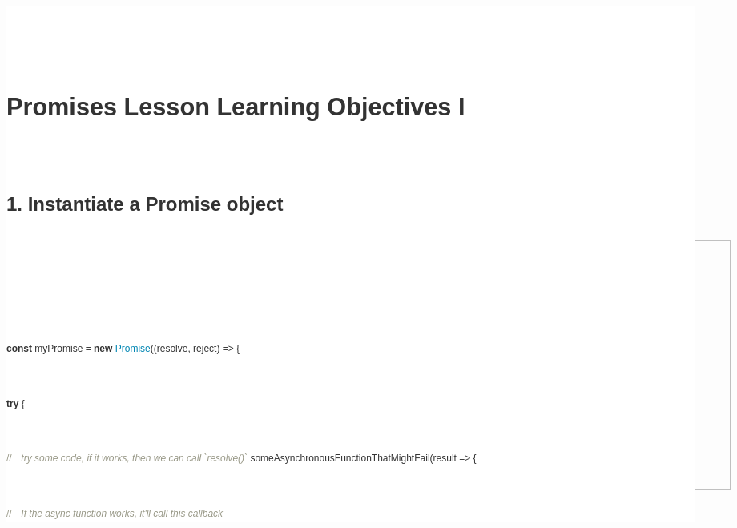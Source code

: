 <span style="font-size:10.0pt"> </span>

<span style="font-size:10.0pt"> </span>

<span style="font-size:10.0pt"> </span>

**<span style="font-size:23.0pt;font-family:&quot;Arial&quot;,sans-serif;
color:#333333">Promises Lesson Learning Objectives I</span>**

<span style="position:absolute;
z-index:-1895836160;margin-left:0px;margin-top:16px;width:904px;height:1px"><img src="w6-study-guide_files/image001.jpg" width="904" height="1" /></span>

<span style="font-size:10.0pt"> </span>

<span style="font-size:10.0pt"> </span>

**<span style="font-size:18.0pt;font-family:&quot;Arial&quot;,sans-serif;
color:#333333">1. Instantiate a Promise object</span>**

<span style="position:absolute;
z-index:-1895835136;margin-left:0px;margin-top:13px;width:904px;height:311px"><img src="w6-study-guide_files/image006.jpg" width="904" height="311" /></span>

<span style="font-size:10.0pt"> </span>

<span style="font-size:10.0pt"> </span>

<span style="font-size:10.0pt"> </span>

<span style="font-size:10.0pt"> </span>

**<span style="font-size:9.0pt;
font-family:&quot;Arial&quot;,sans-serif;color:#333333">const </span>**<span style="font-size:9.0pt;font-family:&quot;Arial&quot;,sans-serif;color:#333333">myPromise = **new** </span><span style="font-size:9.0pt;font-family:&quot;Arial&quot;,sans-serif;
color:#0086B3">Promise</span><span style="font-size:9.0pt;font-family:&quot;Arial&quot;,sans-serif;
color:#333333">((resolve, reject) => {</span>

<span style="font-size:10.0pt"> </span>

**<span style="font-size:9.0pt;
font-family:&quot;Arial&quot;,sans-serif;color:#333333">try </span>**<span style="font-size:9.0pt;font-family:&quot;Arial&quot;,sans-serif;color:#333333">{</span>

<span style="font-size:10.0pt"> </span>

<span style="font-size:9.0pt;line-height:122%;font-family:&quot;Arial&quot;,sans-serif;
color:#999988">//<span style="font:7.0pt &quot;Times New Roman&quot;">     </span></span>*<span style="font-size:9.0pt;line-height:122%;font-family:
&quot;Arial&quot;,sans-serif;color:#999988">try some code, if it works, then we can call \`resolve()\` </span>*<span style="font-size:9.0pt;line-height:122%;
font-family:&quot;Arial&quot;,sans-serif;color:#333333">someAsynchronousFunctionThatMightFail(result => {</span>

*<span style="font-size:9.0pt;
font-family:&quot;Arial&quot;,sans-serif;color:#999988"> </span>*

<span style="font-size:9.0pt;font-family:&quot;Arial&quot;,sans-serif;color:#999988">//<span style="font:7.0pt &quot;Times New Roman&quot;">     </span></span>*<span style="font-size:9.0pt;font-family:&quot;Arial&quot;,sans-serif;color:#999988">If the async function works, it'll call this callback</span>*
